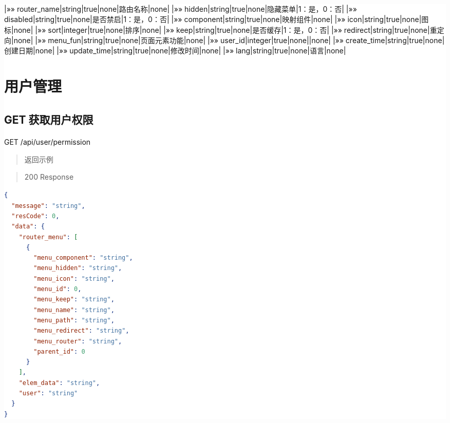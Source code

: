 |»» router_name|string|true|none|路由名称|none|
|»» hidden|string|true|none|隐藏菜单|1：是，0：否|
|»» disabled|string|true|none|是否禁启|1：是，0：否|
|»» component|string|true|none|映射组件|none|
|»» icon|string|true|none|图标|none|
|»» sort|integer|true|none|排序|none|
|»» keep|string|true|none|是否缓存|1：是，0：否|
|»» redirect|string|true|none|重定向|none|
|»» menu_fun|string|true|none|页面元素功能|none|
|»» user_id|integer|true|none||none|
|»» create_time|string|true|none|创建日期|none|
|»» update_time|string|true|none|修改时间|none|
|»» lang|string|true|none|语言|none|

# 用户管理

## GET 获取用户权限

GET /api/user/permission

> 返回示例

> 200 Response

```json
{
  "message": "string",
  "resCode": 0,
  "data": {
    "router_menu": [
      {
        "menu_component": "string",
        "menu_hidden": "string",
        "menu_icon": "string",
        "menu_id": 0,
        "menu_keep": "string",
        "menu_name": "string",
        "menu_path": "string",
        "menu_redirect": "string",
        "menu_router": "string",
        "parent_id": 0
      }
    ],
    "elem_data": "string",
    "user": "string"
  }
}
```
